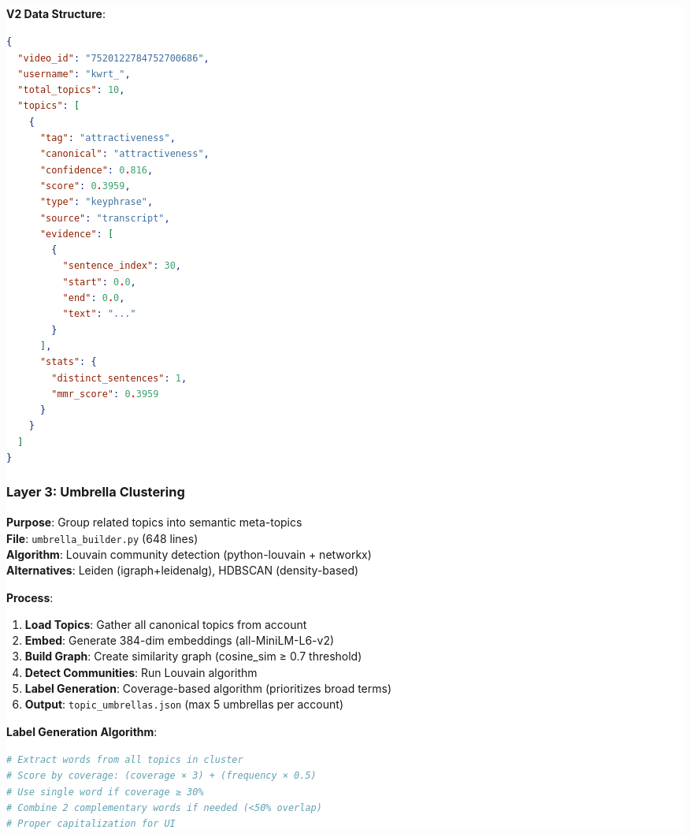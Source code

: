 **V2 Data Structure**:
```json
{
  "video_id": "7520122784752700686",
  "username": "kwrt_",
  "total_topics": 10,
  "topics": [
    {
      "tag": "attractiveness",
      "canonical": "attractiveness",
      "confidence": 0.816,
      "score": 0.3959,
      "type": "keyphrase",
      "source": "transcript",
      "evidence": [
        {
          "sentence_index": 30,
          "start": 0.0,
          "end": 0.0,
          "text": "..."
        }
      ],
      "stats": {
        "distinct_sentences": 1,
        "mmr_score": 0.3959
      }
    }
  ]
}
```

### Layer 3: Umbrella Clustering

**Purpose**: Group related topics into semantic meta-topics  
**File**: `umbrella_builder.py` (648 lines)  
**Algorithm**: Louvain community detection (python-louvain + networkx)  
**Alternatives**: Leiden (igraph+leidenalg), HDBSCAN (density-based)

**Process**:
1. **Load Topics**: Gather all canonical topics from account
2. **Embed**: Generate 384-dim embeddings (all-MiniLM-L6-v2)
3. **Build Graph**: Create similarity graph (cosine_sim ≥ 0.7 threshold)
4. **Detect Communities**: Run Louvain algorithm
5. **Label Generation**: Coverage-based algorithm (prioritizes broad terms)
6. **Output**: `topic_umbrellas.json` (max 5 umbrellas per account)

**Label Generation Algorithm**:
```python
# Extract words from all topics in cluster
# Score by coverage: (coverage × 3) + (frequency × 0.5)
# Use single word if coverage ≥ 30%
# Combine 2 complementary words if needed (<50% overlap)
# Proper capitalization for UI
```
